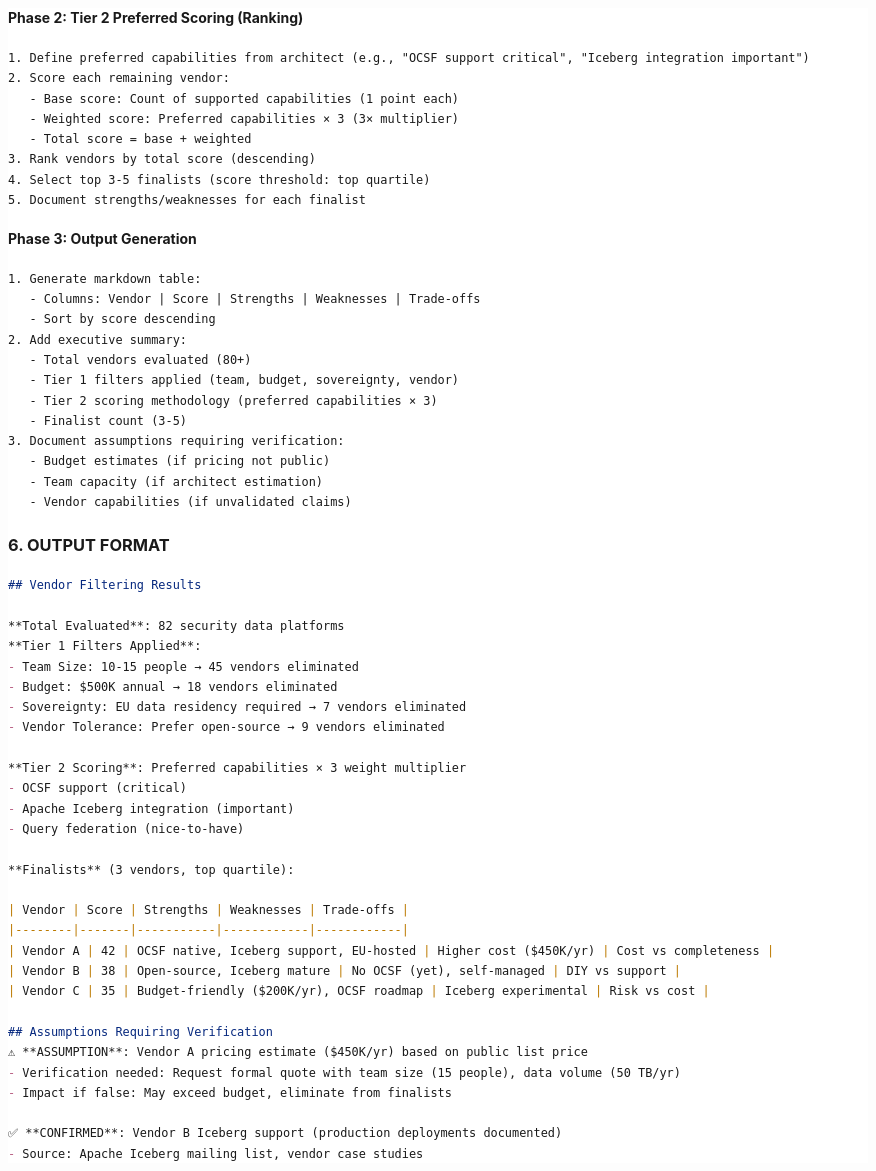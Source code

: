#### Phase 2: Tier 2 Preferred Scoring (Ranking)

```
1. Define preferred capabilities from architect (e.g., "OCSF support critical", "Iceberg integration important")
2. Score each remaining vendor:
   - Base score: Count of supported capabilities (1 point each)
   - Weighted score: Preferred capabilities × 3 (3× multiplier)
   - Total score = base + weighted
3. Rank vendors by total score (descending)
4. Select top 3-5 finalists (score threshold: top quartile)
5. Document strengths/weaknesses for each finalist
```

#### Phase 3: Output Generation

```
1. Generate markdown table:
   - Columns: Vendor | Score | Strengths | Weaknesses | Trade-offs
   - Sort by score descending
2. Add executive summary:
   - Total vendors evaluated (80+)
   - Tier 1 filters applied (team, budget, sovereignty, vendor)
   - Tier 2 scoring methodology (preferred capabilities × 3)
   - Finalist count (3-5)
3. Document assumptions requiring verification:
   - Budget estimates (if pricing not public)
   - Team capacity (if architect estimation)
   - Vendor capabilities (if unvalidated claims)
```

### 6. OUTPUT FORMAT

```markdown
## Vendor Filtering Results

**Total Evaluated**: 82 security data platforms
**Tier 1 Filters Applied**:
- Team Size: 10-15 people → 45 vendors eliminated
- Budget: $500K annual → 18 vendors eliminated
- Sovereignty: EU data residency required → 7 vendors eliminated
- Vendor Tolerance: Prefer open-source → 9 vendors eliminated

**Tier 2 Scoring**: Preferred capabilities × 3 weight multiplier
- OCSF support (critical)
- Apache Iceberg integration (important)
- Query federation (nice-to-have)

**Finalists** (3 vendors, top quartile):

| Vendor | Score | Strengths | Weaknesses | Trade-offs |
|--------|-------|-----------|------------|------------|
| Vendor A | 42 | OCSF native, Iceberg support, EU-hosted | Higher cost ($450K/yr) | Cost vs completeness |
| Vendor B | 38 | Open-source, Iceberg mature | No OCSF (yet), self-managed | DIY vs support |
| Vendor C | 35 | Budget-friendly ($200K/yr), OCSF roadmap | Iceberg experimental | Risk vs cost |

## Assumptions Requiring Verification
⚠️ **ASSUMPTION**: Vendor A pricing estimate ($450K/yr) based on public list price
- Verification needed: Request formal quote with team size (15 people), data volume (50 TB/yr)
- Impact if false: May exceed budget, eliminate from finalists

✅ **CONFIRMED**: Vendor B Iceberg support (production deployments documented)
- Source: Apache Iceberg mailing list, vendor case studies
```
